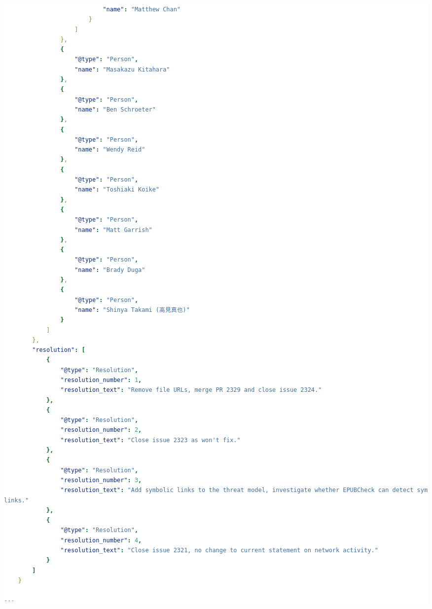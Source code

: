 ```yaml
                            "name": "Matthew Chan"
                        }
                    ]
                },
                {
                    "@type": "Person",
                    "name": "Masakazu Kitahara"
                },
                {
                    "@type": "Person",
                    "name": "Ben Schroeter"
                },
                {
                    "@type": "Person",
                    "name": "Wendy Reid"
                },
                {
                    "@type": "Person",
                    "name": "Toshiaki Koike"
                },
                {
                    "@type": "Person",
                    "name": "Matt Garrish"
                },
                {
                    "@type": "Person",
                    "name": "Brady Duga"
                },
                {
                    "@type": "Person",
                    "name": "Shinya Takami (高見真也)"
                }
            ]
        },
        "resolution": [
            {
                "@type": "Resolution",
                "resolution_number": 1,
                "resolution_text": "Remove file URLs, merge PR 2329 and close issue 2324."
            },
            {
                "@type": "Resolution",
                "resolution_number": 2,
                "resolution_text": "Close issue 2323 as won't fix."
            },
            {
                "@type": "Resolution",
                "resolution_number": 3,
                "resolution_text": "Add symbolic links to the threat model, investigate whether EPUBCheck can detect symlinks."
            },
            {
                "@type": "Resolution",
                "resolution_number": 4,
                "resolution_text": "Close issue 2321, no change to current statement on network activity."
            }
        ]
    }

---
```
